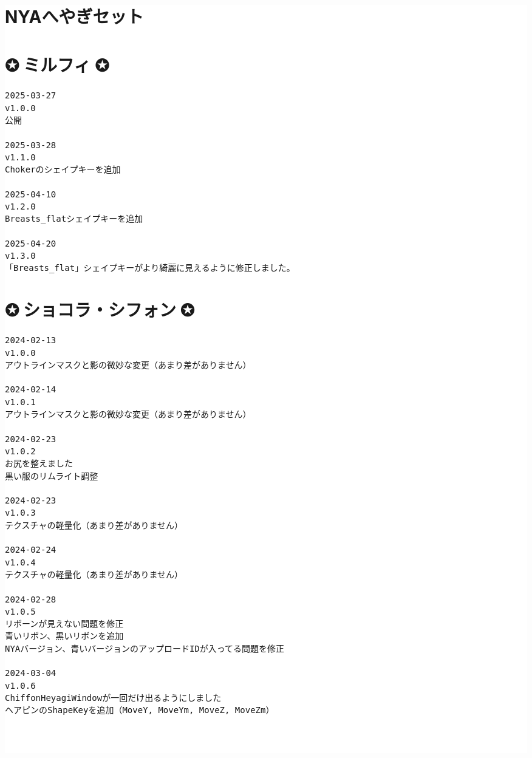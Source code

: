 # NYAへやぎセット


# ✪ ミルフィ ✪
<pre>
2025-03-27
v1.0.0
公開

2025-03-28
v1.1.0
Chokerのシェイプキーを追加

2025-04-10
v1.2.0
Breasts_flatシェイプキーを追加

2025-04-20
v1.3.0
「Breasts_flat」シェイプキーがより綺麗に見えるように修正しました。
</pre>

# ✪ ショコラ・シフォン ✪
<pre>
2024-02-13
v1.0.0
アウトラインマスクと影の微妙な変更（あまり差がありません）

2024-02-14
v1.0.1
アウトラインマスクと影の微妙な変更（あまり差がありません）

2024-02-23
v1.0.2
お尻を整えました
黒い服のリムライト調整

2024-02-23
v1.0.3
テクスチャの軽量化（あまり差がありません）

2024-02-24
v1.0.4
テクスチャの軽量化（あまり差がありません）

2024-02-28
v1.0.5
リボーンが見えない問題を修正
青いリボン、黒いリボンを追加
NYAバージョン、青いバージョンのアップロードIDが入ってる問題を修正

2024-03-04
v1.0.6
ChiffonHeyagiWindowが一回だけ出るようにしました
ヘアピンのShapeKeyを追加（MoveY, MoveYm, MoveZ, MoveZm）
